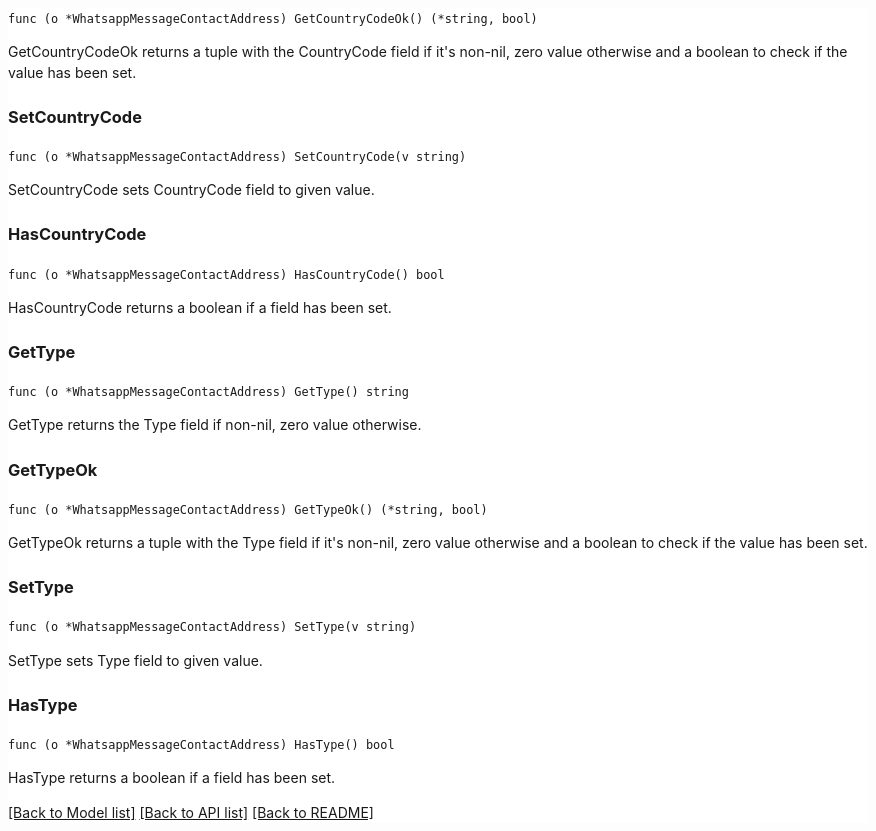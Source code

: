 `func (o *WhatsappMessageContactAddress) GetCountryCodeOk() (*string, bool)`

GetCountryCodeOk returns a tuple with the CountryCode field if it's non-nil, zero value otherwise
and a boolean to check if the value has been set.

### SetCountryCode

`func (o *WhatsappMessageContactAddress) SetCountryCode(v string)`

SetCountryCode sets CountryCode field to given value.

### HasCountryCode

`func (o *WhatsappMessageContactAddress) HasCountryCode() bool`

HasCountryCode returns a boolean if a field has been set.

### GetType

`func (o *WhatsappMessageContactAddress) GetType() string`

GetType returns the Type field if non-nil, zero value otherwise.

### GetTypeOk

`func (o *WhatsappMessageContactAddress) GetTypeOk() (*string, bool)`

GetTypeOk returns a tuple with the Type field if it's non-nil, zero value otherwise
and a boolean to check if the value has been set.

### SetType

`func (o *WhatsappMessageContactAddress) SetType(v string)`

SetType sets Type field to given value.

### HasType

`func (o *WhatsappMessageContactAddress) HasType() bool`

HasType returns a boolean if a field has been set.


[[Back to Model list]](../README.md#documentation-for-models) [[Back to API list]](../README.md#documentation-for-api-endpoints) [[Back to README]](../README.md)
